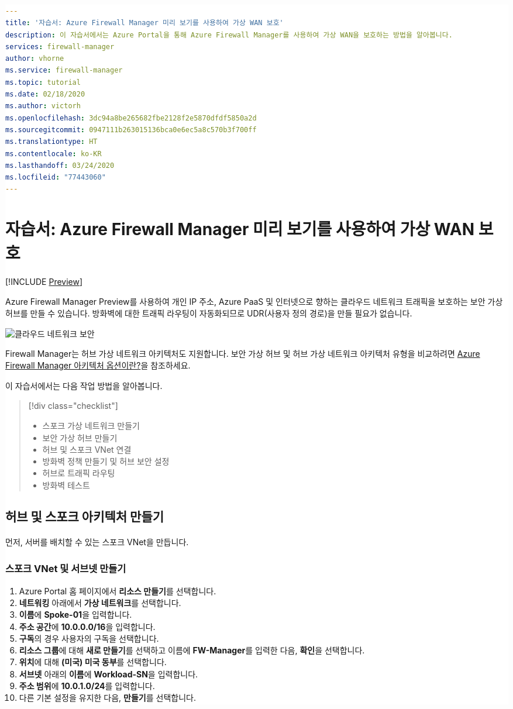 ```yaml
---
title: '자습서: Azure Firewall Manager 미리 보기를 사용하여 가상 WAN 보호'
description: 이 자습서에서는 Azure Portal을 통해 Azure Firewall Manager를 사용하여 가상 WAN을 보호하는 방법을 알아봅니다.
services: firewall-manager
author: vhorne
ms.service: firewall-manager
ms.topic: tutorial
ms.date: 02/18/2020
ms.author: victorh
ms.openlocfilehash: 3dc94a8be265682fbe2128f2e5870dfdf5850a2d
ms.sourcegitcommit: 0947111b263015136bca0e6ec5a8c570b3f700ff
ms.translationtype: HT
ms.contentlocale: ko-KR
ms.lasthandoff: 03/24/2020
ms.locfileid: "77443060"
---
```

# <a name="tutorial-secure-your-virtual-wan-using-azure-firewall-manager-preview"></a>자습서: Azure Firewall Manager 미리 보기를 사용하여 가상 WAN 보호 

[!INCLUDE [Preview](../../includes/firewall-manager-preview-notice.md)]

Azure Firewall Manager Preview를 사용하여 개인 IP 주소, Azure PaaS 및 인터넷으로 향하는 클라우드 네트워크 트래픽을 보호하는 보안 가상 허브를 만들 수 있습니다. 방화벽에 대한 트래픽 라우팅이 자동화되므로 UDR(사용자 정의 경로)을 만들 필요가 없습니다.

![클라우드 네트워크 보안](media/secure-cloud-network/secure-cloud-network.png)

Firewall Manager는 허브 가상 네트워크 아키텍처도 지원합니다. 보안 가상 허브 및 허브 가상 네트워크 아키텍처 유형을 비교하려면 [Azure Firewall Manager 아키텍처 옵션이란?](vhubs-and-vnets.md)을 참조하세요.

이 자습서에서는 다음 작업 방법을 알아봅니다.

> [!div class="checklist"]
> * 스포크 가상 네트워크 만들기
> * 보안 가상 허브 만들기
> * 허브 및 스포크 VNet 연결
> * 방화벽 정책 만들기 및 허브 보안 설정
> * 허브로 트래픽 라우팅
> * 방화벽 테스트

## <a name="create-a-hub-and-spoke-architecture"></a>허브 및 스포크 아키텍처 만들기

먼저, 서버를 배치할 수 있는 스포크 VNet을 만듭니다.

### <a name="create-a-spoke-vnet-and-subnets"></a>스포크 VNet 및 서브넷 만들기

1. Azure Portal 홈 페이지에서 **리소스 만들기**를 선택합니다.
2. **네트워킹** 아래에서 **가상 네트워크**를 선택합니다.
4. **이름**에 **Spoke-01**을 입력합니다.
5. **주소 공간**에 **10.0.0.0/16**을 입력합니다.
6. **구독**의 경우 사용자의 구독을 선택합니다.
7. **리소스 그룹**에 대해 **새로 만들기**를 선택하고 이름에 **FW-Manager**를 입력한 다음, **확인**을 선택합니다.
8. **위치**에 대해 **(미국) 미국 동부**를 선택합니다.
9. **서브넷** 아래의 **이름**에 **Workload-SN**을 입력합니다.
10. **주소 범위**에 **10.0.1.0/24**를 입력합니다.
11. 다른 기본 설정을 유지한 다음, **만들기**를 선택합니다.
